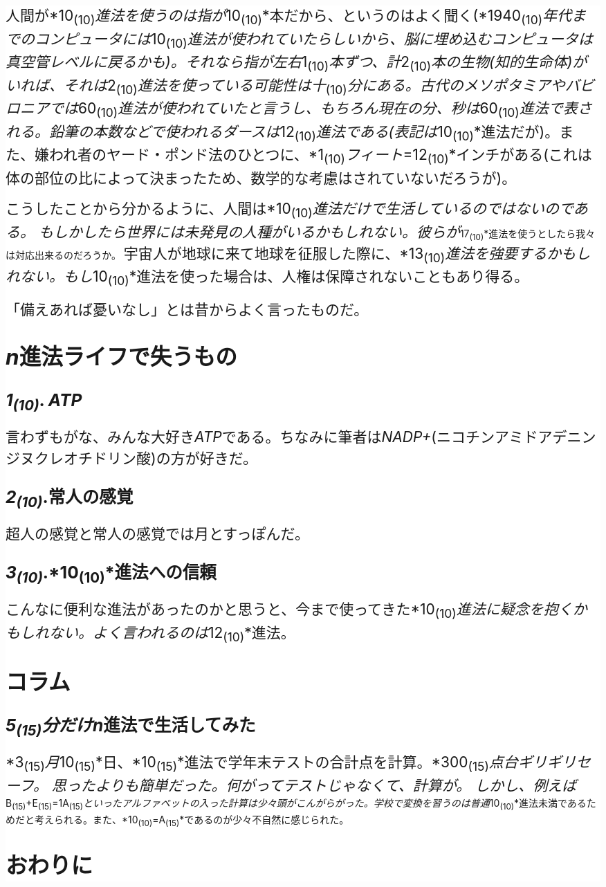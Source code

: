 <span style="font-size: 150%">人間が*10<sub>(10)</sub>*進法を使うのは指が*10<sub>(10)</sub>*本だから、というのはよく聞く(*1940<sub>(10)</sub>*年代までのコンピュータには*10<sub>(10)</sub>*進法が使われていたらしいから、脳に埋め込むコンピュータは真空管レベルに戻るかも)。それなら指が左右*1<sub>(10)</sub>*本ずつ、計*2<sub>(10)</sub>*本の生物(知的生命体)がいれば、それは*2<sub>(10)</sub>*進法を使っている可能性は十*<sub>(10)</sub>*分にある。古代のメソポタミアやバビロニアでは*60<sub>(10)</sub>*進法が使われていたと言うし、もちろん現在の分、秒は*60<sub>(10)</sub>*進法で表される。鉛筆の本数などで使われるダースは*12<sub>(10)</sub>*進法である(表記は*10<sub>(10)</sub>*進法だが)。また、嫌われ者のヤード・ポンド法のひとつに、*1<sub>(10)</sub>*フィート*=12<sub>(10)</sub>*インチがある(これは体の部位の比によって決まったため、数学的な考慮はされていないだろうが)。    </span>

<span style="font-size: 150%">こうしたことから分かるように、人間は*10<sub>(10)</sub>*進法だけで生活しているのではないのである。  </span>
<span style="font-size: 150%">もしかしたら世界には未発見の人種がいるかもしれない。彼らが*17<sub>(10)</sub>*進法を使うとしたら我々は対応出来るのだろうか。  </span>
<span style="font-size: 150%">宇宙人が地球に来て地球を征服した際に、*13<sub>(10)</sub>*進法を強要するかもしれない。もし*10<sub>(10)</sub>*進法を使った場合は、人権は保障されないこともあり得る。  </span>

<span style="font-size: 150%">「備えあれば憂いなし」とは昔からよく言ったものだ。  </span>

<div style="page-break-before:always"></div>

## <span style="font-size: 150%">*n*進法ライフで失うもの</span>

### <span style="font-size: 150%">*1<sub>(10)</sub>*. *ATP*</span>

<span style="font-size: 150%">言わずもがな、みんな大好き*ATP*である。ちなみに筆者は*NADP+*(ニコチンアミドアデニンジヌクレオチドリン酸)の方が好きだ。  </span>


### <span style="font-size: 150%">*2<sub>(10)</sub>*.常人の感覚</span>

<span style="font-size: 150%">超人の感覚と常人の感覚では月とすっぽんだ。  </span>


### <span style="font-size: 150%">*3<sub>(10)</sub>*.*10<sub>(10)</sub>*進法への信頼</span>

<span style="font-size: 150%">こんなに便利な進法があったのかと思うと、今まで使ってきた*10<sub>(10)</sub>*進法に疑念を抱くかもしれない。よく言われるのは*12<sub>(10)</sub>*進法。  </span>


## <span style="font-size: 150%">コラム</span>

### <span style="font-size: 150%">*5<sub>(15)</sub>*分だけ*n*進法で生活してみた</span>

<span style="font-size: 150%">*3<sub>(15)</sub>*月*10<sub>(15)</sub>*日、*10<sub>(15)</sub>*進法で学年末テストの合計点を計算。*300<sub>(15)</sub>*点台ギリギリセーフ。  </span>
<span style="font-size: 150%">思ったよりも簡単だった。何がってテストじゃなくて、計算が。  </span>
<span style="font-size: 150%">しかし、例えば*B<sub>(15)</sub>+E<sub>(15)</sub>=1A<sub>(15)</sub>*といったアルファベットの入った計算は少々頭がこんがらがった。学校で変換を習うのは普通*10<sub>(10)</sub>*進法未満であるためだと考えられる。また、*10<sub>(10)</sub>=A<sub>(15)</sub>*であるのが少々不自然に感じられた。  </span>

## <span style="font-size: 150%">おわりに</span>
